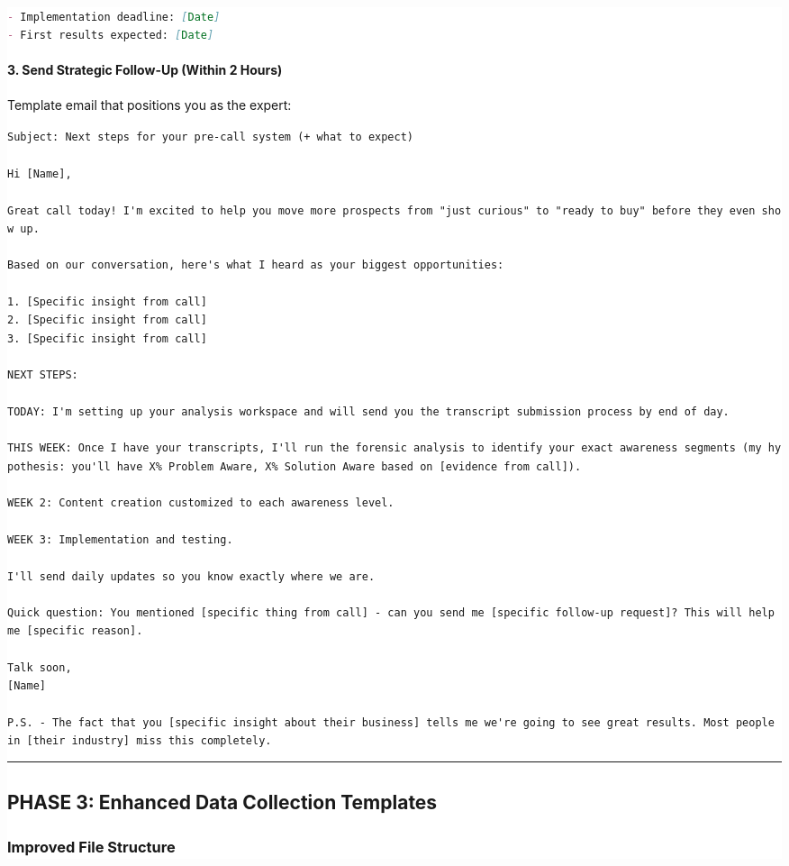 ```markdown
- Implementation deadline: [Date]
- First results expected: [Date]
```

#### 3. Send Strategic Follow-Up (Within 2 Hours)
Template email that positions you as the expert:

```
Subject: Next steps for your pre-call system (+ what to expect)

Hi [Name],

Great call today! I'm excited to help you move more prospects from "just curious" to "ready to buy" before they even show up.

Based on our conversation, here's what I heard as your biggest opportunities:

1. [Specific insight from call]
2. [Specific insight from call]  
3. [Specific insight from call]

NEXT STEPS:

TODAY: I'm setting up your analysis workspace and will send you the transcript submission process by end of day.

THIS WEEK: Once I have your transcripts, I'll run the forensic analysis to identify your exact awareness segments (my hypothesis: you'll have X% Problem Aware, X% Solution Aware based on [evidence from call]).

WEEK 2: Content creation customized to each awareness level.

WEEK 3: Implementation and testing.

I'll send daily updates so you know exactly where we are.

Quick question: You mentioned [specific thing from call] - can you send me [specific follow-up request]? This will help me [specific reason].

Talk soon,
[Name]

P.S. - The fact that you [specific insight about their business] tells me we're going to see great results. Most people in [their industry] miss this completely.
```

---

## **PHASE 3: Enhanced Data Collection Templates**

### **Improved File Structure**
